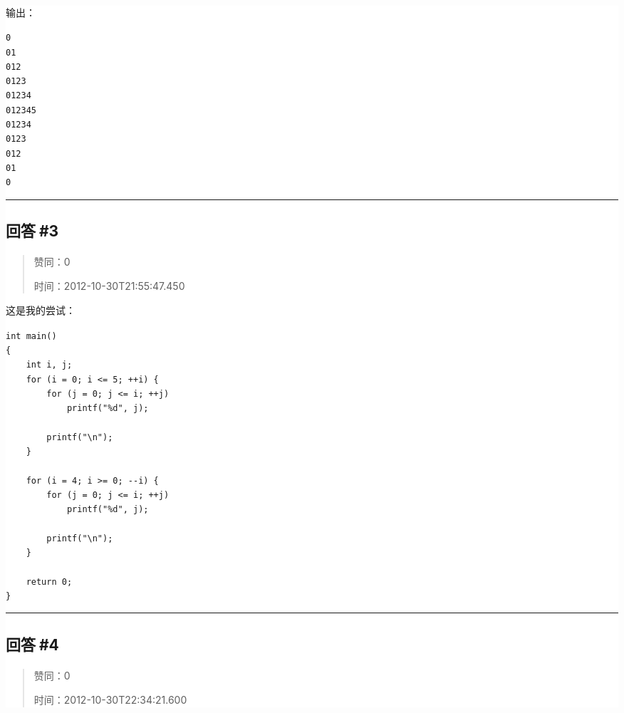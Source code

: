 输出：

```
0
01
012
0123
01234
012345
01234
0123
012
01
0 
```

* * *

## 回答 #3

> 赞同：0
> 
> 时间：2012-10-30T21:55:47.450

这是我的尝试：

```
int main()
{
    int i, j;
    for (i = 0; i <= 5; ++i) {
        for (j = 0; j <= i; ++j)
            printf("%d", j);

        printf("\n");
    }

    for (i = 4; i >= 0; --i) {
        for (j = 0; j <= i; ++j)
            printf("%d", j);

        printf("\n");
    }

    return 0;
} 
```

* * *

## 回答 #4

> 赞同：0
> 
> 时间：2012-10-30T22:34:21.600
